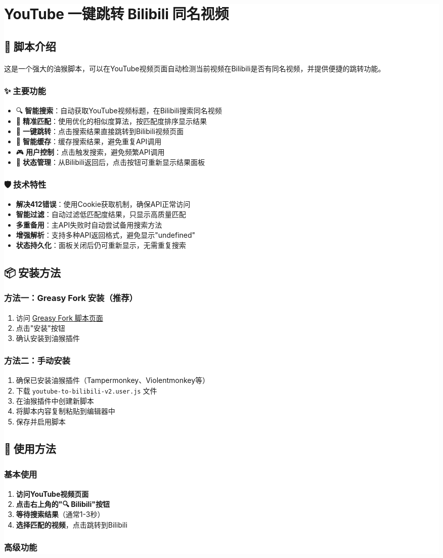 # YouTube 一键跳转 Bilibili 同名视频

## 📖 脚本介绍

这是一个强大的油猴脚本，可以在YouTube视频页面自动检测当前视频在Bilibili是否有同名视频，并提供便捷的跳转功能。

### ✨ 主要功能

- 🔍 **智能搜索**：自动获取YouTube视频标题，在Bilibili搜索同名视频
- 🎯 **精准匹配**：使用优化的相似度算法，按匹配度排序显示结果
- 🚀 **一键跳转**：点击搜索结果直接跳转到Bilibili视频页面
- 💾 **智能缓存**：缓存搜索结果，避免重复API调用
- 🎮 **用户控制**：点击触发搜索，避免频繁API调用
- 🔄 **状态管理**：从Bilibili返回后，点击按钮可重新显示结果面板

### 🛡️ 技术特性

- **解决412错误**：使用Cookie获取机制，确保API正常访问
- **智能过滤**：自动过滤低匹配度结果，只显示高质量匹配
- **多重备用**：主API失败时自动尝试备用搜索方法
- **增强解析**：支持多种API返回格式，避免显示"undefined"
- **状态持久化**：面板关闭后仍可重新显示，无需重复搜索

## 📦 安装方法

### 方法一：Greasy Fork 安装（推荐）
1. 访问 [Greasy Fork 脚本页面]([https://greasyfork.org/scripts/your-script-id](https://greasyfork.org/zh-CN/scripts/544798-youtube-一键跳转-bilibili-同名视频-v2-3))
2. 点击"安装"按钮
3. 确认安装到油猴插件

### 方法二：手动安装
1. 确保已安装油猴插件（Tampermonkey、Violentmonkey等）
2. 下载 `youtube-to-bilibili-v2.user.js` 文件
3. 在油猴插件中创建新脚本
4. 将脚本内容复制粘贴到编辑器中
5. 保存并启用脚本

## 🎯 使用方法

### 基本使用
1. **访问YouTube视频页面**
2. **点击右上角的"🔍 Bilibili"按钮**
3. **等待搜索结果**（通常1-3秒）
4. **选择匹配的视频**，点击跳转到Bilibili

### 高级功能
